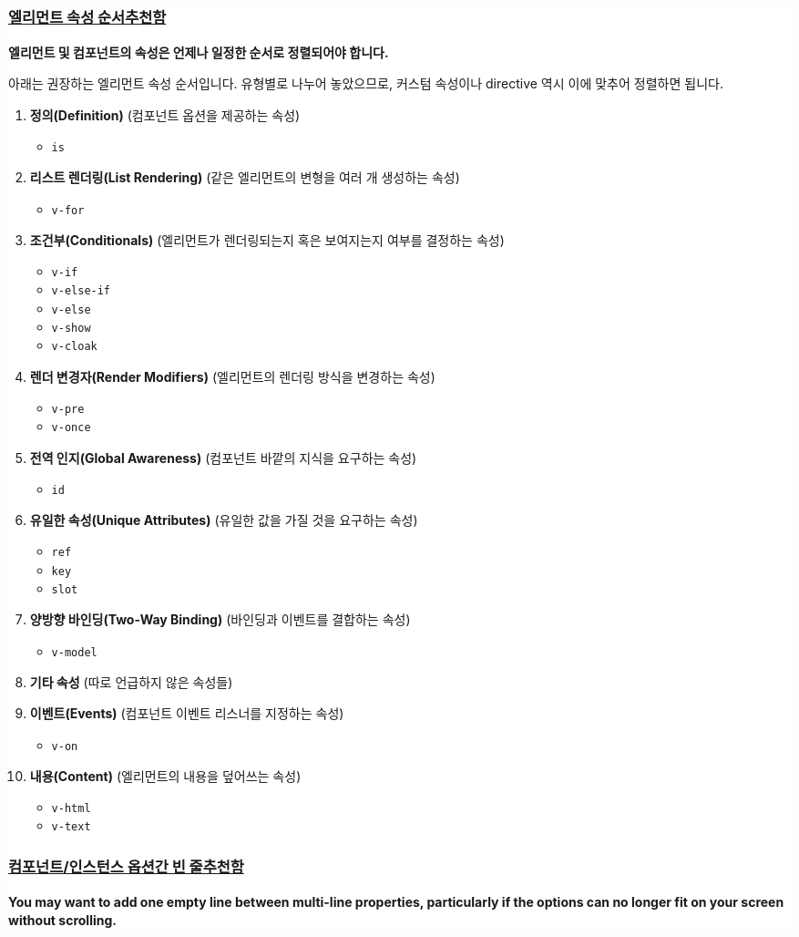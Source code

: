 ### [엘리먼트 속성 순서추천함](https://kr.vuejs.org/v2/style-guide/#엘리먼트-속성-순서-추천함)

**엘리먼트 및 컴포넌트의 속성은 언제나 일정한 순서로 정렬되어야 합니다.**

아래는 권장하는 엘리먼트 속성 순서입니다. 유형별로 나누어 놓았으므로, 커스텀 속성이나 directive 역시 이에 맞추어 정렬하면 됩니다.

1. **정의(Definition)** (컴포넌트 옵션을 제공하는 속성)

   - `is`

2. **리스트 렌더링(List Rendering)** (같은 엘리먼트의 변형을 여러 개 생성하는 속성)

   - `v-for`

3. **조건부(Conditionals)** (엘리먼트가 렌더링되는지 혹은 보여지는지 여부를 결정하는 속성)

   - `v-if`
   - `v-else-if`
   - `v-else`
   - `v-show`
   - `v-cloak`

4. **렌더 변경자(Render Modifiers)** (엘리먼트의 렌더링 방식을 변경하는 속성)

   - `v-pre`
   - `v-once`

5. **전역 인지(Global Awareness)** (컴포넌트 바깥의 지식을 요구하는 속성)

   - `id`

6. **유일한 속성(Unique Attributes)** (유일한 값을 가질 것을 요구하는 속성)

   - `ref`
   - `key`
   - `slot`

7. **양방향 바인딩(Two-Way Binding)** (바인딩과 이벤트를 결합하는 속성)

   - `v-model`

8. **기타 속성** (따로 언급하지 않은 속성들)

9. **이벤트(Events)** (컴포넌트 이벤트 리스너를 지정하는 속성)

   - `v-on`

10. **내용(Content)** (엘리먼트의 내용을 덮어쓰는 속성)

    - `v-html`
    - `v-text`

    

### [컴포넌트/인스턴스 옵션간 빈 줄추천함](https://kr.vuejs.org/v2/style-guide/#컴포넌트-인스턴스-옵션간-빈-줄-추천함)

**You may want to add one empty line between multi-line properties, particularly if the options can no longer fit on your screen without scrolling.**
